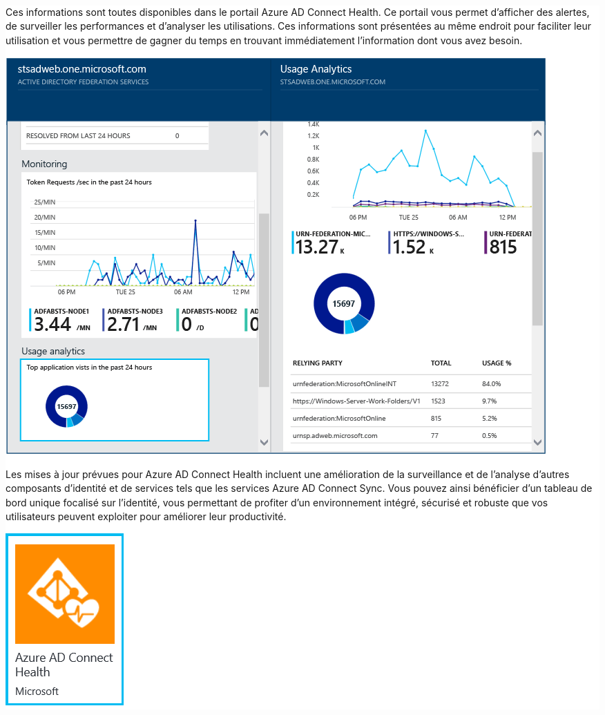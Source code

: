 
Ces informations sont toutes disponibles dans le portail Azure AD Connect Health. Ce portail vous permet d’afficher des alertes, de surveiller les performances et d’analyser les utilisations. Ces informations sont présentées au même endroit pour faciliter leur utilisation et vous permettre de gagner du temps en trouvant immédiatement l’information dont vous avez besoin.

![Présentation d’Azure AD Connect Health](./media/active-directory-aadconnect-health/usage.png)

Les mises à jour prévues pour Azure AD Connect Health incluent une amélioration de la surveillance et de l’analyse d’autres composants d’identité et de services tels que les services Azure AD Connect Sync. Vous pouvez ainsi bénéficier d’un tableau de bord unique focalisé sur l’identité, vous permettant de profiter d’un environnement intégré, sécurisé et robuste que vos utilisateurs peuvent exploiter pour améliorer leur productivité.


![Présentation d’Azure AD Connect Health](./media/active-directory-aadconnect-health/logo1.png)
